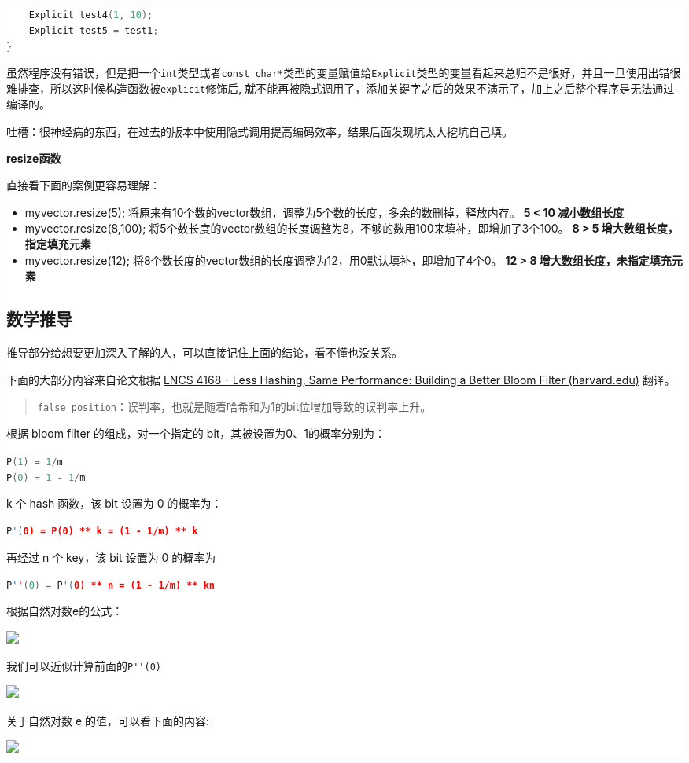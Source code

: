 ```c
    Explicit test4(1, 10);
    Explicit test5 = test1;
}
```

虽然程序没有错误，但是把一个`int`类型或者`const char*`类型的变量赋值给`Explicit`类型的变量看起来总归不是很好，并且一旦使用出错很难排查，所以这时候构造函数被`explicit`修饰后, 就不能再被隐式调用了，添加关键字之后的效果不演示了，加上之后整个程序是无法通过编译的。

吐槽：很神经病的东西，在过去的版本中使用隐式调用提高编码效率，结果后面发现坑太大挖坑自己填。

**resize函数**

直接看下面的案例更容易理解：
-   myvector.resize(5);
将原来有10个数的vector数组，调整为5个数的长度，多余的数删掉，释放内存。 **5 < 10 减小数组长度**
-   myvector.resize(8,100);
将5个数长度的vector数组的长度调整为8，不够的数用100来填补，即增加了3个100。 **8 > 5 增大数组长度，指定填充元素**
-   myvector.resize(12);
将8个数长度的vector数组的长度调整为12，用0默认填补，即增加了4个0。 **12 > 8 增大数组长度，未指定填充元素**

## 数学推导
推导部分给想要更加深入了解的人，可以直接记住上面的结论，看不懂也没关系。

下面的大部分内容来自论文根据 [LNCS 4168 - Less Hashing, Same Performance: Building a Better Bloom Filter (harvard.edu)](http://www.eecs.harvard.edu/~michaelm/postscripts/esa2006a.pdf) 翻译。

>  `false position`：误判率，也就是随着哈希和为1的bit位增加导致的误判率上升。

根据 bloom filter 的组成，对一个指定的 bit，其被设置为0、1的概率分别为：

```cpp
P(1) = 1/m
P(0) = 1 - 1/m
```

k 个 hash 函数，该 bit 设置为 0 的概率为：

```cpp
P'(0) = P(0) ** k = (1 - 1/m) ** k
```

再经过 n 个 key，该 bit 设置为 0 的概率为

```cpp
P''(0) = P'(0) ** n = (1 - 1/m) ** kn
```

根据自然对数e的公式：

![](https://adong-picture.oss-cn-shenzhen.aliyuncs.com/adong/202205041413726.png)

我们可以近似计算前面的`P''(0)`

![](https://adong-picture.oss-cn-shenzhen.aliyuncs.com/adong/202205041414674.png)

关于自然对数 e 的值，可以看下面的内容:

![](https://adong-picture.oss-cn-shenzhen.aliyuncs.com/adong/202205041327457.png)
